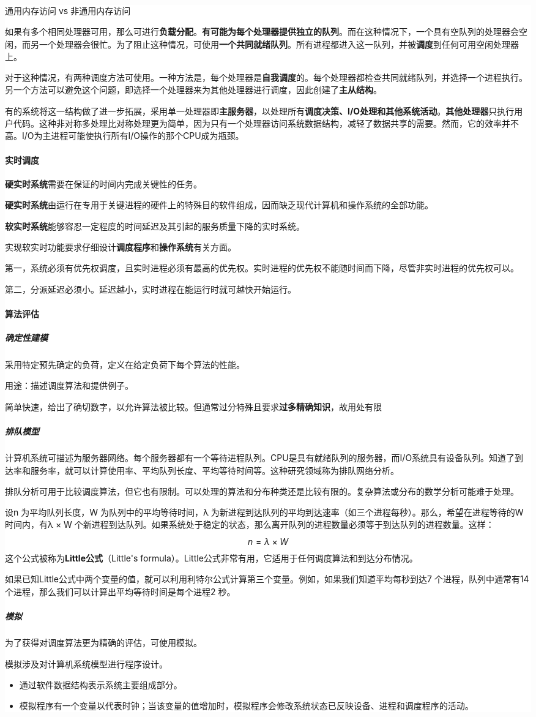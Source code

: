 通用内存访问 vs 非通用内存访问

如果有多个相同处理器可用，那么可进行**负载分配**。**有可能为每个处理器提供独立的队列**。而在这种情况下，一个具有空队列的处理器会空闲，而另一个处理器会很忙。为了阻止这种情况，可使用**一个共同就绪队列**。所有进程都进入这一队列，并被**调度**到任何可用空闲处理器上。

对于这种情况，有两种调度方法可使用。一种方法是，每个处理器是**自我调度**的。每个处理器都检查共同就绪队列，并选择一个进程执行。另一个方法可以避免这个问题，即选择一个处理器来为其他处理器进行调度，因此创建了**主从结构**。

有的系统将这一结构做了进一步拓展，采用单一处理器即**主服务器**，以处理所有**调度决策、I/O处理和其他系统活动**。**其他处理器**只执行用户代码。这种非对称多处理比对称处理更为简单，因为只有一个处理器访问系统数据结构，减轻了数据共享的需要。然而，它的效率并不高。I/O为主进程可能使执行所有I/O操作的那个CPU成为瓶颈。

#### 实时调度

**硬实时系统**需要在保证的时间内完成关键性的任务。

**硬实时系统**由运行在专用于关键进程的硬件上的特殊目的软件组成，因而缺乏现代计算机和操作系统的全部功能。

**软实时系统**能够容忍一定程度的时间延迟及其引起的服务质量下降的实时系统。

实现软实时功能要求仔细设计**调度程序**和**操作系统**有关方面。

第一，系统必须有优先权调度，且实时进程必须有最高的优先权。实时进程的优先权不能随时间而下降，尽管非实时进程的优先权可以。

第二，分派延迟必须小。延迟越小，实时进程在能运行时就可越快开始运行。

#### 算法评估

##### 确定性建模

采用特定预先确定的负荷，定义在给定负荷下每个算法的性能。

用途：描述调度算法和提供例子。

简单快速，给出了确切数字，以允许算法被比较。但通常过分特殊且要求**过多精确知识**，故用处有限

##### 排队模型

计算机系统可描述为服务器网络。每个服务器都有一个等待进程队列。CPU是具有就绪队列的服务器，而I/O系统具有设备队列。知道了到达率和服务率，就可以计算使用率、平均队列长度、平均等待时间等。这种研究领域称为排队网络分析。

排队分析可用于比较调度算法，但它也有限制。可以处理的算法和分布种类还是比较有限的。复杂算法或分布的数学分析可能难于处理。

设n 为平均队列长度，W 为队列中的平均等待时间，λ 为新进程到达队列的平均到达速率（如三个进程每秒）。那么，希望在进程等待的W时间内，有λ × W 个新进程到达队列。如果系统处于稳定的状态，那么离开队列的进程数量必须等于到达队列的进程数量。这样：
$$
n = λ × W
$$
这个公式被称为**Little公式**（Little's formula）。Little公式非常有用，它适用于任何调度算法和到达分布情况。

如果已知Little公式中两个变量的值，就可以利用利特尔公式计算第三个变量。例如，如果我们知道平均每秒到达7 个进程，队列中通常有14 个进程，那么我们可以计算出平均等待时间是每个进程2 秒。

##### 模拟

为了获得对调度算法更为精确的评估，可使用模拟。

模拟涉及对计算机系统模型进行程序设计。

* 通过软件数据结构表示系统主要组成部分。

* 模拟程序有一个变量以代表时钟；当该变量的值增加时，模拟程序会修改系统状态已反映设备、进程和调度程序的活动。
